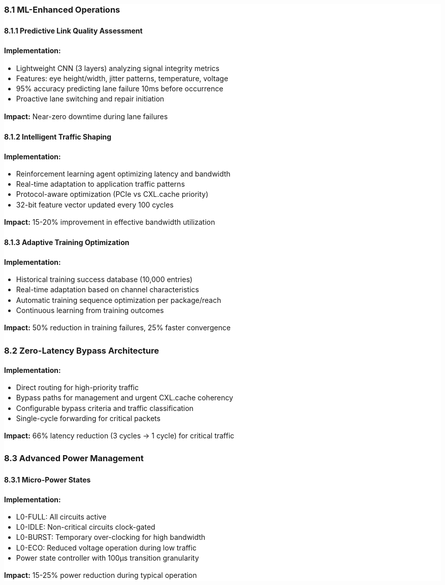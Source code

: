 ### 8.1 ML-Enhanced Operations

#### 8.1.1 Predictive Link Quality Assessment

**Implementation:**
- Lightweight CNN (3 layers) analyzing signal integrity metrics
- Features: eye height/width, jitter patterns, temperature, voltage
- 95% accuracy predicting lane failure 10ms before occurrence
- Proactive lane switching and repair initiation

**Impact:** Near-zero downtime during lane failures

#### 8.1.2 Intelligent Traffic Shaping

**Implementation:**
- Reinforcement learning agent optimizing latency and bandwidth
- Real-time adaptation to application traffic patterns
- Protocol-aware optimization (PCIe vs CXL.cache priority)
- 32-bit feature vector updated every 100 cycles

**Impact:** 15-20% improvement in effective bandwidth utilization

#### 8.1.3 Adaptive Training Optimization

**Implementation:**
- Historical training success database (10,000 entries)
- Real-time adaptation based on channel characteristics
- Automatic training sequence optimization per package/reach
- Continuous learning from training outcomes

**Impact:** 50% reduction in training failures, 25% faster convergence

### 8.2 Zero-Latency Bypass Architecture

**Implementation:**
- Direct routing for high-priority traffic
- Bypass paths for management and urgent CXL.cache coherency
- Configurable bypass criteria and traffic classification
- Single-cycle forwarding for critical packets

**Impact:** 66% latency reduction (3 cycles → 1 cycle) for critical traffic

### 8.3 Advanced Power Management

#### 8.3.1 Micro-Power States

**Implementation:**
- L0-FULL: All circuits active
- L0-IDLE: Non-critical circuits clock-gated
- L0-BURST: Temporary over-clocking for high bandwidth
- L0-ECO: Reduced voltage operation during low traffic
- Power state controller with 100μs transition granularity

**Impact:** 15-25% power reduction during typical operation
